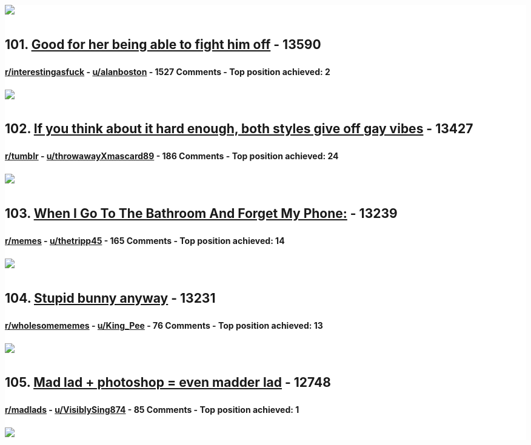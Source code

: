 <a href="https://i.redd.it/fxp4zx6urdja1.jpg"><img src="https://b.thumbs.redditmedia.com/YP21SI5G6pdpaUe-Y6s3XZ2WwZ-ygZJdRDdv2VlxaBI.jpg"></img></a>

## 101. [Good for her being able to fight him off](http://reddit.com/r/interestingasfuck/comments/117hdrl/good_for_her_being_able_to_fight_him_off/) - 13590
#### [r/interestingasfuck](http://reddit.com/r/interestingasfuck) - [u/alanboston](http://reddit.com/u/alanboston) - 1527 Comments - Top position achieved: 2

<a href="https://v.redd.it/tq1b7qlt5eja1"><img src="https://b.thumbs.redditmedia.com/t78fLwJNOKc4VUQh_TghKCgo7dzj6IvJwCfcduLiwtw.jpg"></img></a>

## 102. [If you think about it hard enough, both styles give off gay vibes](http://reddit.com/r/tumblr/comments/117gy58/if_you_think_about_it_hard_enough_both_styles/) - 13427
#### [r/tumblr](http://reddit.com/r/tumblr) - [u/throwawayXmascard89](http://reddit.com/u/throwawayXmascard89) - 186 Comments - Top position achieved: 24

<a href="https://i.redd.it/56gyte7fkfja1.jpg"><img src="https://b.thumbs.redditmedia.com/JlDq1r6Id9SDiMaBrUSnCpAT5Mle-nQCRfdXj0Lm4ac.jpg"></img></a>

## 103. [When I Go To The Bathroom And Forget My Phone:](http://reddit.com/r/memes/comments/1170iqf/when_i_go_to_the_bathroom_and_forget_my_phone/) - 13239
#### [r/memes](http://reddit.com/r/memes) - [u/thetripp45](http://reddit.com/u/thetripp45) - 165 Comments - Top position achieved: 14

<a href="https://i.redd.it/xap8suv06cja1.jpg"><img src="https://b.thumbs.redditmedia.com/rikjMrcaRQEtR4caT1JnNNwjQGY06nUiKXiL4tjd65w.jpg"></img></a>

## 104. [Stupid bunny anyway](http://reddit.com/r/wholesomememes/comments/117776l/stupid_bunny_anyway/) - 13231
#### [r/wholesomememes](http://reddit.com/r/wholesomememes) - [u/King_Pee](http://reddit.com/u/King_Pee) - 76 Comments - Top position achieved: 13

<a href="https://i.redd.it/rl0gtgm04eja1.jpg"><img src="https://b.thumbs.redditmedia.com/aRMB-7wMuoBN7NxRS5Ny6GUOW0mV25iFlV0kj9wdC1M.jpg"></img></a>

## 105. [Mad lad + photoshop = even madder lad](http://reddit.com/r/madlads/comments/1175p6a/mad_lad_photoshop_even_madder_lad/) - 12748
#### [r/madlads](http://reddit.com/r/madlads) - [u/VisiblySing874](http://reddit.com/u/VisiblySing874) - 85 Comments - Top position achieved: 1

<a href="https://i.redd.it/8dp1ft5z9cja1.jpg"><img src="https://b.thumbs.redditmedia.com/DMLD8R4yxaTqT0J_jL4-8wIi7jUptjAzE7n4sNlnmSo.jpg"></img></a>
